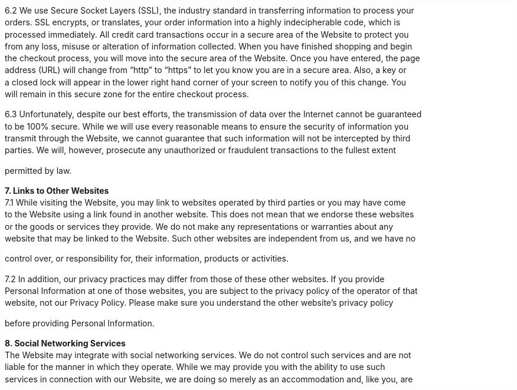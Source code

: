   

6.2 We use Secure Socket Layers (SSL), the industry standard in transferring information to process your  
orders. SSL encrypts, or translates, your order information into a highly indecipherable code, which is  
processed immediately. All credit card transactions occur in a secure area of the Website to protect you  
from any loss, misuse or alteration of information collected. When you have finished shopping and begin  
the checkout process, you will move into the secure area of the Website. Once you have entered, the page  
address (URL) will change from “http” to “https” to let you know you are in a secure area. Also, a key or  
a closed lock will appear in the lower right hand corner of your screen to notify you of this change. You  
will remain in this secure zone for the entire checkout process.  
  
6.3 Unfortunately, despite our best efforts, the transmission of data over the Internet cannot be guaranteed  
to be 100% secure. While we will use every reasonable means to ensure the security of information you  
transmit through the Website, we cannot guarantee that such information will not be intercepted by third  
parties. We will, however, prosecute any unauthorized or fraudulent transactions to the fullest extent  

permitted by law.

  

  

**7\. Links to Other Websites**  
7.1 While visiting the Website, you may link to websites operated by third parties or you may have come  
to the Website using a link found in another website. This does not mean that we endorse these websites  
or the goods or services they provide. We do not make any representations or warranties about any  
website that may be linked to the Website. Such other websites are independent from us, and we have no  

control over, or responsibility for, their information, products or activities.

  

7.2 In addition, our privacy practices may differ from those of these other websites. If you provide  
Personal Information at one of those websites, you are subject to the privacy policy of the operator of that  
website, not our Privacy Policy. Please make sure you understand the other website’s privacy policy  

before providing Personal Information.

  

  

**8\. Social Networking Services**  
The Website may integrate with social networking services. We do not control such services and are not  
liable for the manner in which they operate. While we may provide you with the ability to use such  
services in connection with our Website, we are doing so merely as an accommodation and, like you, are  

